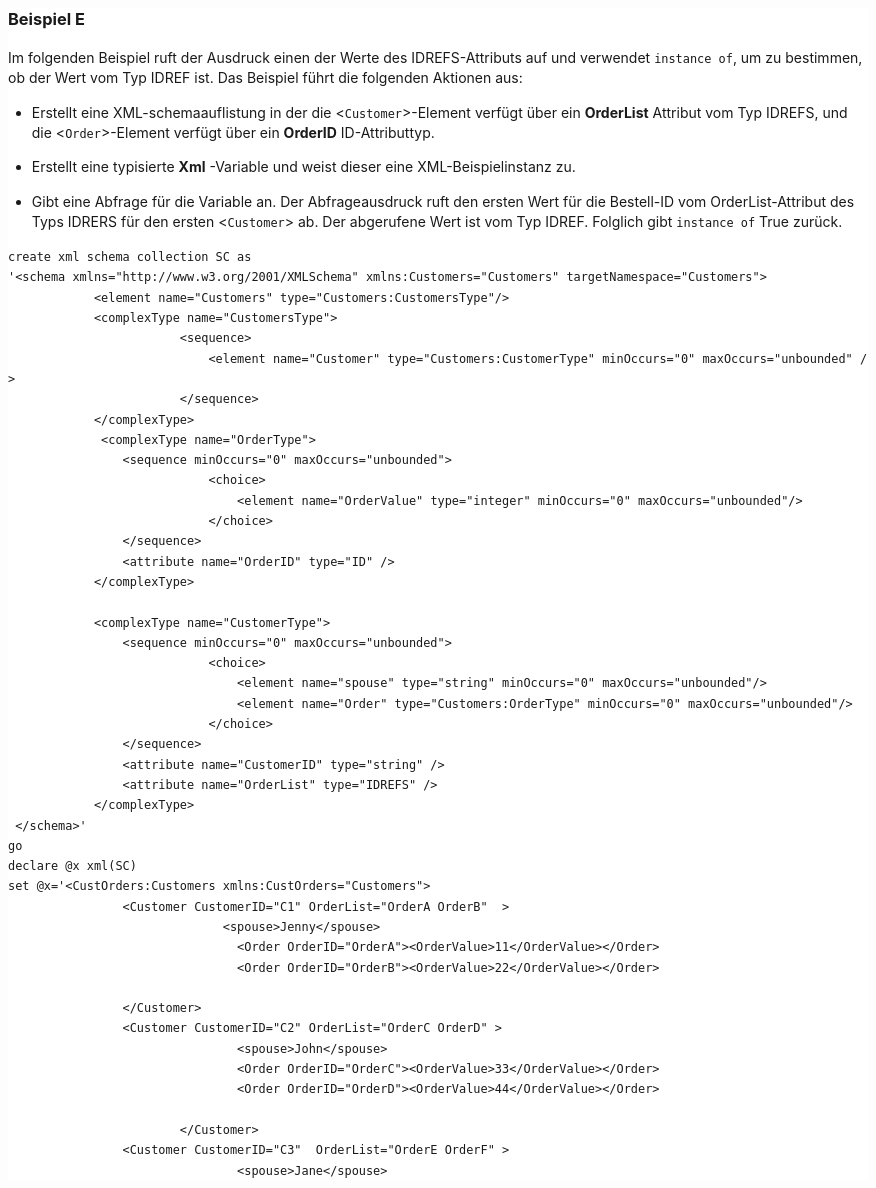 ### <a name="example-e"></a>Beispiel E  
 Im folgenden Beispiel ruft der Ausdruck einen der Werte des IDREFS-Attributs auf und verwendet `instance of`, um zu bestimmen, ob der Wert vom Typ IDREF ist. Das Beispiel führt die folgenden Aktionen aus:  
  
-   Erstellt eine XML-schemaauflistung in der die <`Customer`>-Element verfügt über ein **OrderList** Attribut vom Typ IDREFS, und die <`Order`>-Element verfügt über ein **OrderID** ID-Attributtyp.  
  
-   Erstellt eine typisierte **Xml** -Variable und weist dieser eine XML-Beispielinstanz zu.  
  
-   Gibt eine Abfrage für die Variable an. Der Abfrageausdruck ruft den ersten Wert für die Bestell-ID vom OrderList-Attribut des Typs IDRERS für den ersten <`Customer`> ab. Der abgerufene Wert ist vom Typ IDREF. Folglich gibt `instance of` True zurück.  
  
```  
create xml schema collection SC as  
'<schema xmlns="http://www.w3.org/2001/XMLSchema" xmlns:Customers="Customers" targetNamespace="Customers">  
            <element name="Customers" type="Customers:CustomersType"/>  
            <complexType name="CustomersType">  
                        <sequence>  
                            <element name="Customer" type="Customers:CustomerType" minOccurs="0" maxOccurs="unbounded" />  
                        </sequence>  
            </complexType>  
             <complexType name="OrderType">  
                <sequence minOccurs="0" maxOccurs="unbounded">  
                            <choice>  
                                <element name="OrderValue" type="integer" minOccurs="0" maxOccurs="unbounded"/>  
                            </choice>  
                </sequence>                                             
                <attribute name="OrderID" type="ID" />  
            </complexType>  
  
            <complexType name="CustomerType">  
                <sequence minOccurs="0" maxOccurs="unbounded">  
                            <choice>  
                                <element name="spouse" type="string" minOccurs="0" maxOccurs="unbounded"/>  
                                <element name="Order" type="Customers:OrderType" minOccurs="0" maxOccurs="unbounded"/>  
                            </choice>  
                </sequence>                                             
                <attribute name="CustomerID" type="string" />  
                <attribute name="OrderList" type="IDREFS" />  
            </complexType>  
 </schema>'  
go  
declare @x xml(SC)  
set @x='<CustOrders:Customers xmlns:CustOrders="Customers">  
                <Customer CustomerID="C1" OrderList="OrderA OrderB"  >  
                              <spouse>Jenny</spouse>  
                                <Order OrderID="OrderA"><OrderValue>11</OrderValue></Order>  
                                <Order OrderID="OrderB"><OrderValue>22</OrderValue></Order>  
  
                </Customer>  
                <Customer CustomerID="C2" OrderList="OrderC OrderD" >  
                                <spouse>John</spouse>  
                                <Order OrderID="OrderC"><OrderValue>33</OrderValue></Order>  
                                <Order OrderID="OrderD"><OrderValue>44</OrderValue></Order>  
  
                        </Customer>  
                <Customer CustomerID="C3"  OrderList="OrderE OrderF" >  
                                <spouse>Jane</spouse>  
```